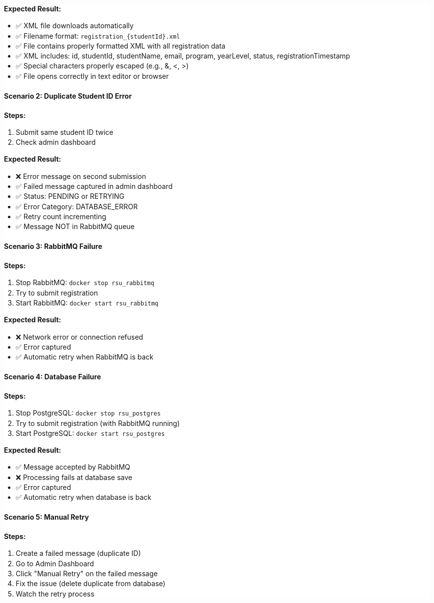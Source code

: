 **Expected Result:**
- ✅ XML file downloads automatically
- ✅ Filename format: `registration_{studentId}.xml`
- ✅ File contains properly formatted XML with all registration data
- ✅ XML includes: id, studentId, studentName, email, program, yearLevel, status, registrationTimestamp
- ✅ Special characters properly escaped (e.g., &, <, >)
- ✅ File opens correctly in text editor or browser

#### Scenario 2: Duplicate Student ID Error
**Steps:**
1. Submit same student ID twice
2. Check admin dashboard

**Expected Result:**
- ❌ Error message on second submission
- ✅ Failed message captured in admin dashboard
- ✅ Status: PENDING or RETRYING
- ✅ Error Category: DATABASE_ERROR
- ✅ Retry count incrementing
- ✅ Message NOT in RabbitMQ queue

#### Scenario 3: RabbitMQ Failure
**Steps:**
1. Stop RabbitMQ: `docker stop rsu_rabbitmq`
2. Try to submit registration
3. Start RabbitMQ: `docker start rsu_rabbitmq`

**Expected Result:**
- ❌ Network error or connection refused
- ✅ Error captured
- ✅ Automatic retry when RabbitMQ is back

#### Scenario 4: Database Failure
**Steps:**
1. Stop PostgreSQL: `docker stop rsu_postgres`
2. Try to submit registration (with RabbitMQ running)
3. Start PostgreSQL: `docker start rsu_postgres`

**Expected Result:**
- ✅ Message accepted by RabbitMQ
- ❌ Processing fails at database save
- ✅ Error captured
- ✅ Automatic retry when database is back

#### Scenario 5: Manual Retry
**Steps:**
1. Create a failed message (duplicate ID)
2. Go to Admin Dashboard
3. Click "Manual Retry" on the failed message
4. Fix the issue (delete duplicate from database)
5. Watch the retry process
